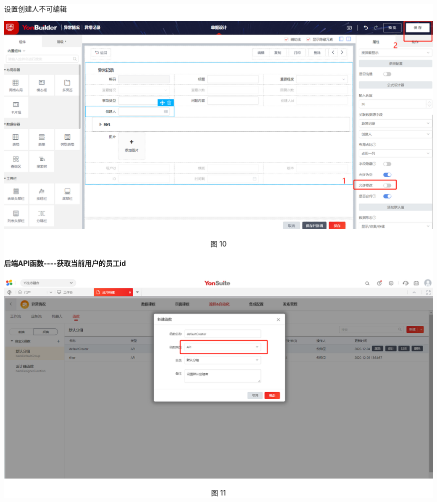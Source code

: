 设置创建人不可编辑
<div align=center>
<img src="/mybook/yonbuilder/bestpractices/permissions/2-/images/15.png"/>
</div>
<p align="center">图 10</p>

#### 后端API函数----获取当前用户的员工id

<div align=center>
<img src="/mybook/yonbuilder/bestpractices/permissions/2-/images/11.png"/>
</div>
<p align="center">图 11</p>
